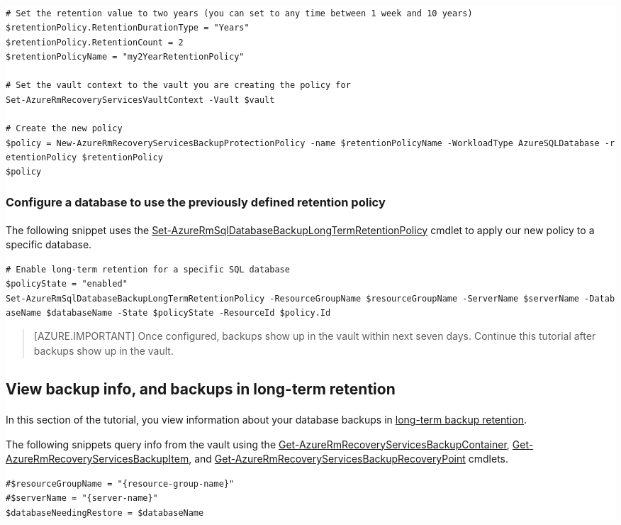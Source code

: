 	# Set the retention value to two years (you can set to any time between 1 week and 10 years)
	$retentionPolicy.RetentionDurationType = "Years"
	$retentionPolicy.RetentionCount = 2
	$retentionPolicyName = "my2YearRetentionPolicy"

	# Set the vault context to the vault you are creating the policy for
	Set-AzureRmRecoveryServicesVaultContext -Vault $vault

	# Create the new policy
	$policy = New-AzureRmRecoveryServicesBackupProtectionPolicy -name $retentionPolicyName -WorkloadType AzureSQLDatabase -retentionPolicy $retentionPolicy
	$policy


### Configure a database to use the previously defined retention policy

The following snippet uses the [Set-AzureRmSqlDatabaseBackupLongTermRetentionPolicy](https://docs.microsoft.com/powershell/resourcemanager/azurerm.sql/v2.3.0/set-azurermsqldatabasebackuplongtermretentionpolicy) cmdlet to apply our new policy to a specific database.


	# Enable long-term retention for a specific SQL database
	$policyState = "enabled"
	Set-AzureRmSqlDatabaseBackupLongTermRetentionPolicy -ResourceGroupName $resourceGroupName -ServerName $serverName -DatabaseName $databaseName -State $policyState -ResourceId $policy.Id


> [AZURE.IMPORTANT]
> Once configured, backups show up in the vault within next seven days. Continue this tutorial after backups show up in the vault.

## View backup info, and backups in long-term retention

In this section of the tutorial, you view information about your database backups in [long-term backup retention](/documentation/articles/sql-database-long-term-retention/). 

The following snippets query info from the vault using the [Get-AzureRmRecoveryServicesBackupContainer](https://docs.microsoft.com/en-us/powershell/resourcemanager/azurerm.recoveryservices.backup/v2.3.0/get-azurermrecoveryservicesbackupcontainer), [Get-AzureRmRecoveryServicesBackupItem](https://docs.microsoft.com/en-us/powershell/resourcemanager/azurerm.recoveryservices.backup/v2.3.0/get-azurermrecoveryservicesbackupitem), and [Get-AzureRmRecoveryServicesBackupRecoveryPoint](https://docs.microsoft.com/en-us/powershell/resourcemanager/azurerm.recoveryservices.backup/v2.3.0/get-azurermrecoveryservicesbackuprecoverypoint) cmdlets.


	#$resourceGroupName = "{resource-group-name}"
	#$serverName = "{server-name}"
	$databaseNeedingRestore = $databaseName
